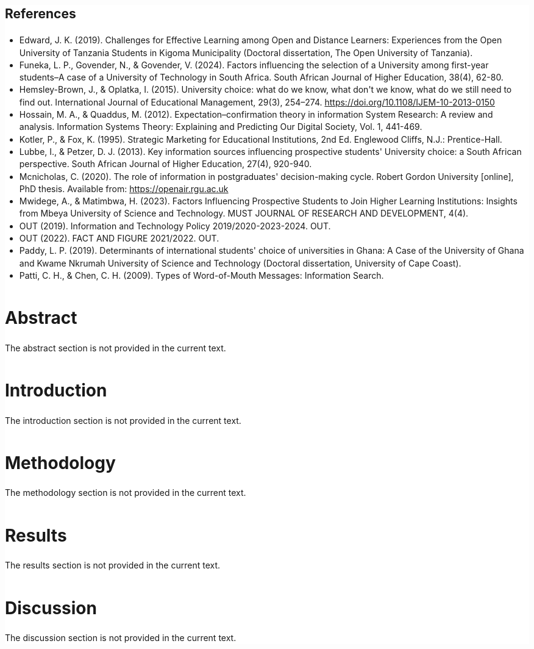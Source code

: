 ## References
- Edward, J. K. (2019). Challenges for Effective Learning among Open and Distance Learners: Experiences from the Open University of Tanzania Students in Kigoma Municipality (Doctoral dissertation, The Open University of Tanzania).
- Funeka, L. P., Govender, N., &#x26; Govender, V. (2024). Factors influencing the selection of a University among first-year students–A case of a University of Technology in South Africa. South African Journal of Higher Education, 38(4), 62-80.
- Hemsley-Brown, J., &#x26; Oplatka, I. (2015). University choice: what do we know, what don't we know, what do we still need to find out. International Journal of Educational Management, 29(3), 254–274. https://doi.org/10.1108/IJEM-10-2013-0150
- Hossain, M. A., &#x26; Quaddus, M. (2012). Expectation–confirmation theory in information System Research: A review and analysis. Information Systems Theory: Explaining and Predicting Our Digital Society, Vol. 1, 441-469.
- Kotler, P., &#x26; Fox, K. (1995). Strategic Marketing for Educational Institutions, 2nd Ed. Englewood Cliffs, N.J.: Prentice-Hall.
- Lubbe, I., &#x26; Petzer, D. J. (2013). Key information sources influencing prospective students' University choice: a South African perspective. South African Journal of Higher Education, 27(4), 920-940.
- Mcnicholas, C. (2020). The role of information in postgraduates' decision-making cycle. Robert Gordon University [online], PhD thesis. Available from: https://openair.rgu.ac.uk
- Mwidege, A., &#x26; Matimbwa, H. (2023). Factors Influencing Prospective Students to Join Higher Learning Institutions: Insights from Mbeya University of Science and Technology. MUST JOURNAL OF RESEARCH AND DEVELOPMENT, 4(4).
- OUT (2019). Information and Technology Policy 2019/2020-2023-2024. OUT.
- OUT (2022). FACT AND FIGURE 2021/2022. OUT.
- Paddy, L. P. (2019). Determinants of international students' choice of universities in Ghana: A Case of the University of Ghana and Kwame Nkrumah University of Science and Technology (Doctoral dissertation, University of Cape Coast).
- Patti, C. H., &#x26; Chen, C. H. (2009). Types of Word-of-Mouth Messages: Information Search.
# Abstract
The abstract section is not provided in the current text.

# Introduction
The introduction section is not provided in the current text.

# Methodology
The methodology section is not provided in the current text.

# Results
The results section is not provided in the current text.

# Discussion
The discussion section is not provided in the current text.
